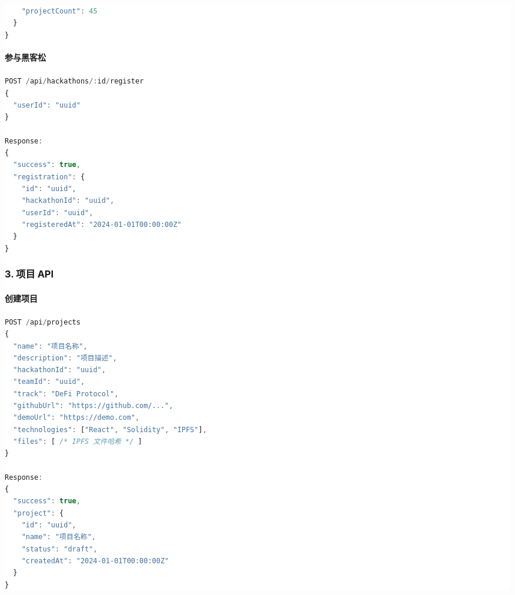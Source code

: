 ```typescript
    "projectCount": 45
  }
}
```

#### 参与黑客松
```typescript
POST /api/hackathons/:id/register
{
  "userId": "uuid"
}

Response:
{
  "success": true,
  "registration": {
    "id": "uuid",
    "hackathonId": "uuid",
    "userId": "uuid",
    "registeredAt": "2024-01-01T00:00:00Z"
  }
}
```

### 3. 项目 API

#### 创建项目
```typescript
POST /api/projects
{
  "name": "项目名称",
  "description": "项目描述",
  "hackathonId": "uuid",
  "teamId": "uuid",
  "track": "DeFi Protocol",
  "githubUrl": "https://github.com/...",
  "demoUrl": "https://demo.com",
  "technologies": ["React", "Solidity", "IPFS"],
  "files": [ /* IPFS 文件哈希 */ ]
}

Response:
{
  "success": true,
  "project": {
    "id": "uuid",
    "name": "项目名称",
    "status": "draft",
    "createdAt": "2024-01-01T00:00:00Z"
  }
}
```
